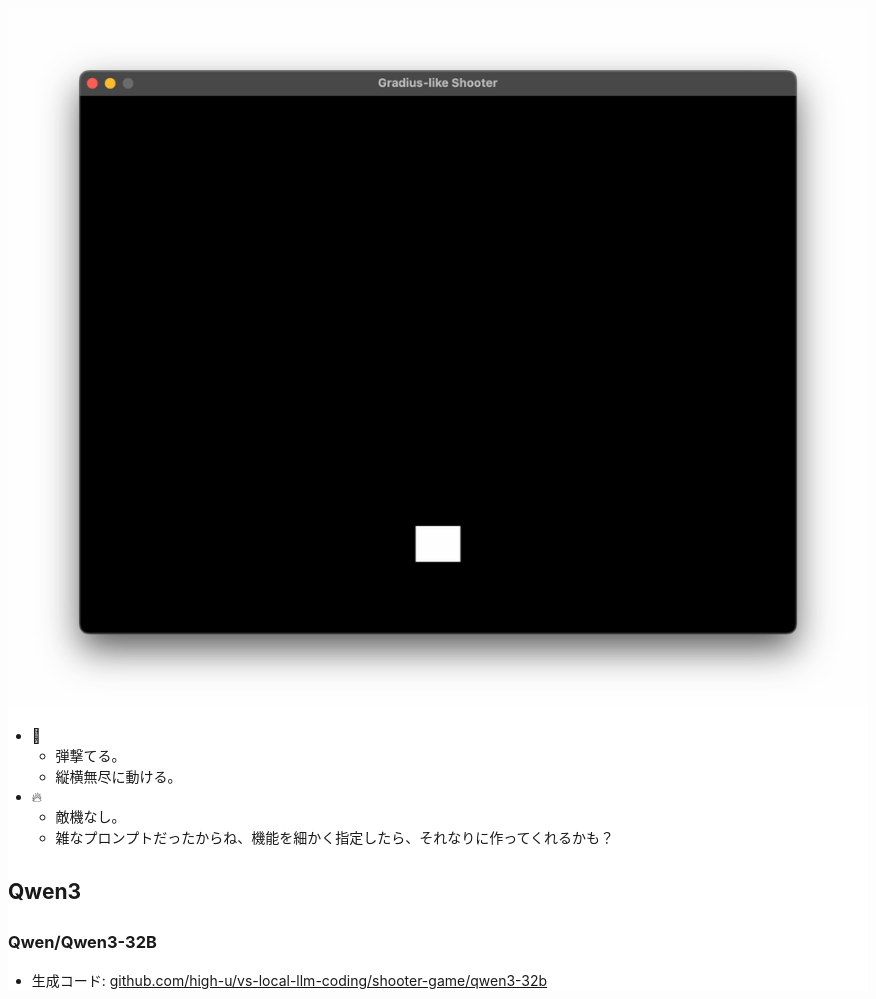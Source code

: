 ![THUDM/GLM-4-9B-0414](/images/8fa73e70b9e93e/thudm-glm-4-9b-0414.gif)

- 🚀
    - 弾撃てる。
    - 縦横無尽に動ける。
- 🔥
    - 敵機なし。
    - 雑なプロンプトだったからね、機能を細かく指定したら、それなりに作ってくれるかも？

## Qwen3

### Qwen/Qwen3-32B

- 生成コード: [github.com/high-u/vs-local-llm-coding/shooter-game/qwen3-32b](https://github.com/high-u/vs-local-llm-coding/blob/main/shooter-game/qwen3-32b/game.py)
